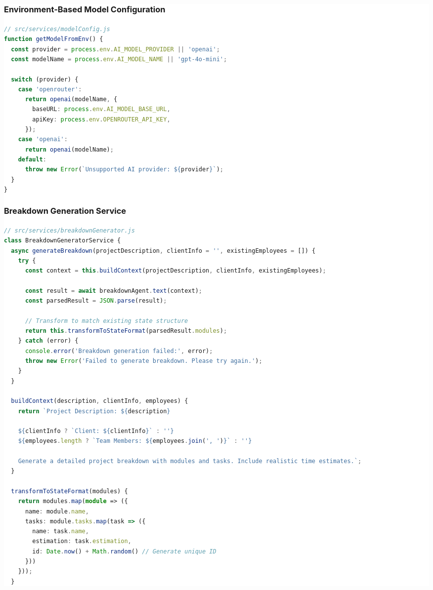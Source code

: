 ```typescript
```

### Environment-Based Model Configuration

```typescript
// src/services/modelConfig.js
function getModelFromEnv() {
  const provider = process.env.AI_MODEL_PROVIDER || 'openai';
  const modelName = process.env.AI_MODEL_NAME || 'gpt-4o-mini';
  
  switch (provider) {
    case 'openrouter':
      return openai(modelName, {
        baseURL: process.env.AI_MODEL_BASE_URL,
        apiKey: process.env.OPENROUTER_API_KEY,
      });
    case 'openai':
      return openai(modelName);
    default:
      throw new Error(`Unsupported AI provider: ${provider}`);
  }
}
```

### Breakdown Generation Service

```typescript
// src/services/breakdownGenerator.js
class BreakdownGeneratorService {
  async generateBreakdown(projectDescription, clientInfo = '', existingEmployees = []) {
    try {
      const context = this.buildContext(projectDescription, clientInfo, existingEmployees);
      
      const result = await breakdownAgent.text(context);
      const parsedResult = JSON.parse(result);
      
      // Transform to match existing state structure
      return this.transformToStateFormat(parsedResult.modules);
    } catch (error) {
      console.error('Breakdown generation failed:', error);
      throw new Error('Failed to generate breakdown. Please try again.');
    }
  }
  
  buildContext(description, clientInfo, employees) {
    return `Project Description: ${description}
    
    ${clientInfo ? `Client: ${clientInfo}` : ''}
    ${employees.length ? `Team Members: ${employees.join(', ')}` : ''}
    
    Generate a detailed project breakdown with modules and tasks. Include realistic time estimates.`;
  }
  
  transformToStateFormat(modules) {
    return modules.map(module => ({
      name: module.name,
      tasks: module.tasks.map(task => ({
        name: task.name,
        estimation: task.estimation,
        id: Date.now() + Math.random() // Generate unique ID
      }))
    }));
  }
```